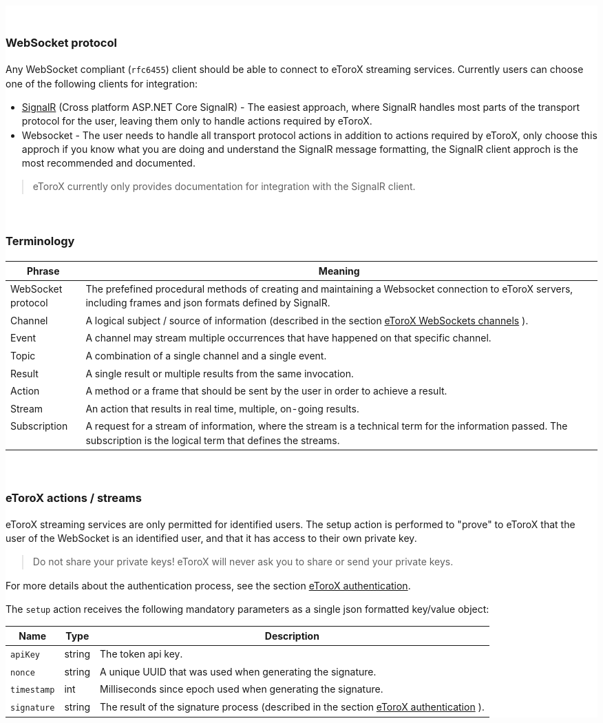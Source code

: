<br>

### WebSocket protocol

Any WebSocket compliant (`rfc6455`) client should be able to connect to eToroX streaming services.
Currently users can choose one of the following clients for integration:

* [SignalR](signal-r) (Cross platform ASP.NET Core SignalR) - The easiest approach, where SignalR handles most parts of the transport protocol for the user, leaving them only to handle actions required by eToroX.
* Websocket - The user needs to handle all transport protocol actions in addition to actions required by eToroX, only choose this approch if you know what you are doing and understand the SignalR message formatting, the SignalR client approch is the most recommended and documented.

> eToroX currently only provides documentation for integration with the SignalR client.

<br>

### Terminology

| Phrase | Meaning |
| ------ | ------- |
| WebSocket protocol | The prefefined procedural methods of creating and maintaining a Websocket connection to eToroX servers, including frames and json formats defined by SignalR.|
| Channel | A logical subject / source of information (described in the section [eToroX WebSockets channels](websockets-channels) ). |
| Event | A channel may stream multiple occurrences that have happened on that specific channel. |
| Topic | A combination of a single channel and a single event. |
| Result | A single result or multiple results from the same invocation. |
| Action | A method or a frame that should be sent by the user in order to achieve a result. |
| Stream | An action that results in real time, multiple, on-going results. |
| Subscription | A request for a stream of information, where the stream is a technical term for the information passed. The subscription is the logical term that defines the streams. |

<br>

### eToroX actions / streams

eToroX streaming services are only permitted for identified users. The setup action is performed to "prove" to eToroX that the user of the WebSocket is an identified user, and that it has access to their own private key.

> Do not share your private keys! eToroX will never ask you to share or send your private keys.

For more details about the authentication process, see the section [eToroX authentication](authentication).

The `setup` action receives the following mandatory parameters as a single json formatted key/value object:

| Name | Type | Description |
| ---- | ---- | ----------- |
| `apiKey` | string | The token api key. |
| `nonce` | string | A unique UUID that was used when generating the signature. |
| `timestamp` | int | Milliseconds since epoch used when generating the signature.|
| `signature` | string | The result of the signature process (described in the section [eToroX authentication](authentication) ). |
